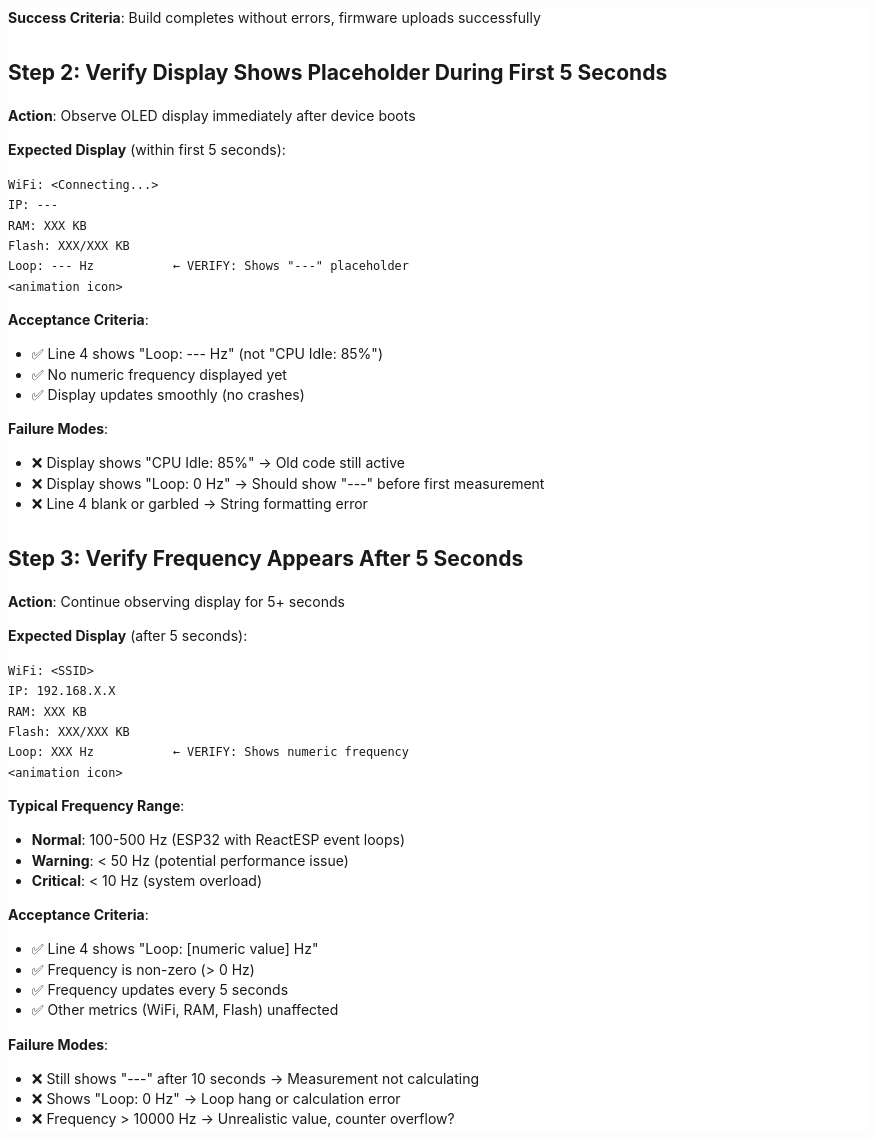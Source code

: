 **Success Criteria**: Build completes without errors, firmware uploads successfully

## Step 2: Verify Display Shows Placeholder During First 5 Seconds

**Action**: Observe OLED display immediately after device boots

**Expected Display** (within first 5 seconds):
```
WiFi: <Connecting...>
IP: ---
RAM: XXX KB
Flash: XXX/XXX KB
Loop: --- Hz           ← VERIFY: Shows "---" placeholder
<animation icon>
```

**Acceptance Criteria**:
- ✅ Line 4 shows "Loop: --- Hz" (not "CPU Idle: 85%")
- ✅ No numeric frequency displayed yet
- ✅ Display updates smoothly (no crashes)

**Failure Modes**:
- ❌ Display shows "CPU Idle: 85%" → Old code still active
- ❌ Display shows "Loop: 0 Hz" → Should show "---" before first measurement
- ❌ Line 4 blank or garbled → String formatting error

## Step 3: Verify Frequency Appears After 5 Seconds

**Action**: Continue observing display for 5+ seconds

**Expected Display** (after 5 seconds):
```
WiFi: <SSID>
IP: 192.168.X.X
RAM: XXX KB
Flash: XXX/XXX KB
Loop: XXX Hz           ← VERIFY: Shows numeric frequency
<animation icon>
```

**Typical Frequency Range**:
- **Normal**: 100-500 Hz (ESP32 with ReactESP event loops)
- **Warning**: < 50 Hz (potential performance issue)
- **Critical**: < 10 Hz (system overload)

**Acceptance Criteria**:
- ✅ Line 4 shows "Loop: [numeric value] Hz"
- ✅ Frequency is non-zero (> 0 Hz)
- ✅ Frequency updates every 5 seconds
- ✅ Other metrics (WiFi, RAM, Flash) unaffected

**Failure Modes**:
- ❌ Still shows "---" after 10 seconds → Measurement not calculating
- ❌ Shows "Loop: 0 Hz" → Loop hang or calculation error
- ❌ Frequency > 10000 Hz → Unrealistic value, counter overflow?
